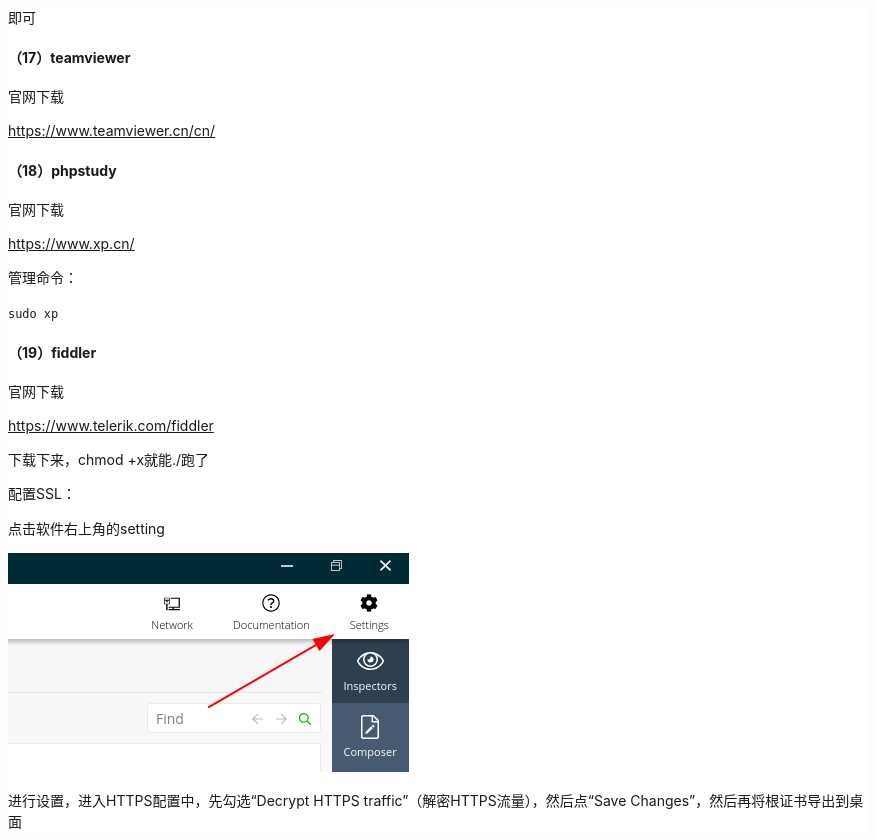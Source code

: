 即可



#### （17）teamviewer

官网下载

https://www.teamviewer.cn/cn/



#### （18）phpstudy

官网下载

https://www.xp.cn/

管理命令：

```
sudo xp
```



#### （19）fiddler

官网下载

https://www.telerik.com/fiddler

下载下来，chmod +x就能./跑了

配置SSL：

点击软件右上角的setting

![](./ubuntu/18.png)



进行设置，进入HTTPS配置中，先勾选“Decrypt HTTPS traffic”（解密HTTPS流量），然后点“Save Changes”，然后再将根证书导出到桌面

